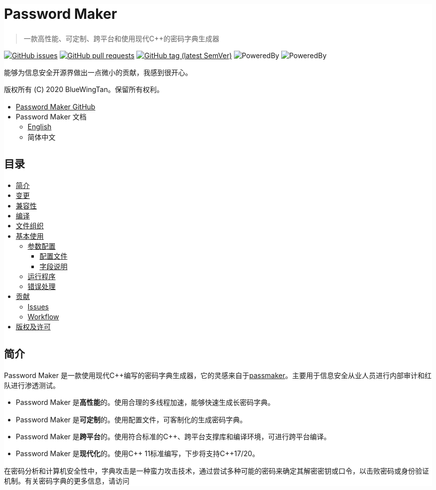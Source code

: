 #  Password Maker

> 一款高性能、可定制、跨平台和使用现代C++的密码字典生成器
  
[![GitHub issues](https://img.shields.io/github/issues/bluewingtan/password_maker?style=flat-square)](https://github.com/bluewingtan/password_maker/issues) [![GitHub pull requests](https://img.shields.io/github/issues-pr/bluewingtan/password_maker?style=flat-square)](https://github.com/bluewingtan/password_maker/pulls) [![GitHub tag (latest SemVer)](https://img.shields.io/github/v/tag/bluewingtan/password_maker?style=flat-square)](https://github.com/bluewingtan/password_maker/tags) ![PoweredBy](https://img.shields.io/badge/powered_by-BlueWingTan-blue?style=flat-square) ![PoweredBy](https://img.shields.io/badge/language-C%2B%2B-blueviolet?style=flat-square)

能够为信息安全开源界做出一点微小的贡献，我感到很开心。
  
版权所有 (C) 2020 BlueWingTan。保留所有权利。
  
- [Password Maker GitHub](https://bluewingtan.github.io/password_maker/ )
- Password Maker 文档
  - [English](../../README.md)
  - 简体中文
  
##  目录
  
- [简介](#简介 )
- [变更](#变更 )
- [兼容性](#兼容性 )
- [编译](#编译 )
- [文件组织](#文件组织 )
- [基本使用](#基本使用 )
  - [参数配置](#参数配置 )
    - [配置文件](#配置文件 )
    - [字段说明](#字段说明 )
  - [运行程序](#运行程序 )
  - [错误处理](#错误处理 )
- [贡献](#贡献 )
  - [Issues](#issues )
  - [Workflow](#workflow )
- [版权及许可](#版权及许可 )
  
##  简介
  
  
Password Maker 是一款使用现代C++编写的密码字典生成器，它的灵感来自于[passmaker](https://github.com/bit4woo/passmaker )。主要用于信息安全从业人员进行内部审计和红队进行渗透测试。
  
- Password Maker 是**高性能**的。使用合理的多线程加速，能够快速生成长密码字典。
  
- Password Maker 是**可定制**的。使用配置文件，可客制化的生成密码字典。
  
- Password Maker 是**跨平台**的。使用符合标准的C++、跨平台支撑库和编译环境，可进行跨平台编译。
  
- Password Maker 是**现代化**的。使用C++ 11标准编写，下步将支持C++17/20。
  
在密码分析和计算机安全性中，字典攻击是一种蛮力攻击技术，通过尝试多种可能的密码来确定其解密密钥或口令，以击败密码或身份验证机制。有关密码字典的更多信息，请访问
  